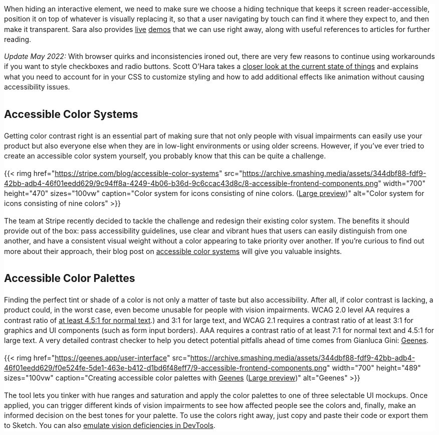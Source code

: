 When hiding an interactive element, we need to make sure we choose a hiding technique that keeps it screen reader-accessible, position it on top of whatever is visually replacing it, so that a user navigating by touch can find it where they expect to, and then make it transparent. Sara also provides [live](https://codepen.io/SaraSoueidan/pen/BajzpEr) [demos](https://codepen.io/SaraSoueidan/pen/Jowwde) that we can use right away, along with useful references to articles for further reading.

*Update May 2022:* With browser quirks and inconsistencies ironed out, there are very few reasons to continue using workarounds if you want to style checkboxes and radio buttons. Scott O’Hara takes a [closer look at the current state of things](https://www.scottohara.me/blog/2021/09/24/custom-radio-checkbox-again.html) and explains what you need to account for in your CSS to customize styling and how to add additional effects like animation without causing accessibility issues.

## Accessible Color Systems

Getting color contrast right is an essential part of making sure that not only people with visual impairments can easily use your product but also everyone else when they are in low-light environments or using older screens. However, if you’ve ever tried to create an accessible color system yourself, you probably know that this can be quite a challenge.

{{< rimg href="https://stripe.com/blog/accessible-color-systems" src="https://archive.smashing.media/assets/344dbf88-fdf9-42bb-adb4-46f01eedd629/9c94ff8a-4249-4b06-b36d-9c6ccac43d8c/8-accessible-frontend-components.png" width="700" height="470" sizes="100vw" caption="Color system for icons consisting of nine colors. (<a href='https://archive.smashing.media/assets/344dbf88-fdf9-42bb-adb4-46f01eedd629/9c94ff8a-4249-4b06-b36d-9c6ccac43d8c/8-accessible-frontend-components.png'>Large preview</a>)" alt="Color system for icons consisting of nine colors" >}}

The team at Stripe recently decided to tackle the challenge and redesign their existing color system. The benefits it should provide out of the box: pass accessibility guidelines, use clear and vibrant hues that users can easily distinguish from one another, and have a consistent visual weight without a color appearing to take priority over another. If you’re curious to find out more about their approach, their blog post on [accessible color systems](https://stripe.com/blog/accessible-color-systems) will give you valuable insights.

## Accessible Color Palettes

Finding the perfect tint or shade of a color is not only a matter of taste but also accessibility. After all, if color contrast is lacking, a product could, in the worst case, even become unusable for people with vision impairments. WCAG 2.0 level AA requires a contrast ratio of [at least 4.5:1 for normal text](https://webaim.org/resources/contrastchecker/#:~:text=WCAG%202.0%20level%20AA%20requires,such%20as%20form%20input%20borders).) and 3:1 for large text, and WCAG 2.1 requires a contrast ratio of at least 3:1 for graphics and UI components (such as form input borders). AAA requires a contrast ratio of at least 7:1 for normal text and 4.5:1 for large text. A very detailed contrast checker to help you detect potential pitfalls ahead of time comes from Gianluca Gini: [Geenes](https://geenes.app/user-interface).

{{< rimg href="https://geenes.app/user-interface" src="https://archive.smashing.media/assets/344dbf88-fdf9-42bb-adb4-46f01eedd629/f0e524fe-5de1-463e-b412-d1bd6f48eff7/9-accessible-frontend-components.png" width="700" height="489" sizes="100vw" caption="Creating accessible color palettes with <a href='https://geenes.app/user-interface'>Geenes</a> (<a href='https://archive.smashing.media/assets/344dbf88-fdf9-42bb-adb4-46f01eedd629/f0e524fe-5de1-463e-b412-d1bd6f48eff7/9-accessible-frontend-components.png'>Large preview</a>)" alt="Geenes" >}}

The tool lets you tinker with hue ranges and saturation and apply the color palettes to one of three selectable UI mockups. Once applied, you can trigger different kinds of vision impairments to see how affected people see the colors and, finally, make an informed decision on the best tones for your palette. To use the colors right away, just copy and paste their code or export them to Sketch. You can also [emulate vision deficiencies in DevTools](https://www.smashingmagazine.com/2021/02/useful-chrome-firefox-devtools-tips-shortcuts/#emulate-preference-media-queries-chrome-edge-firefox).
